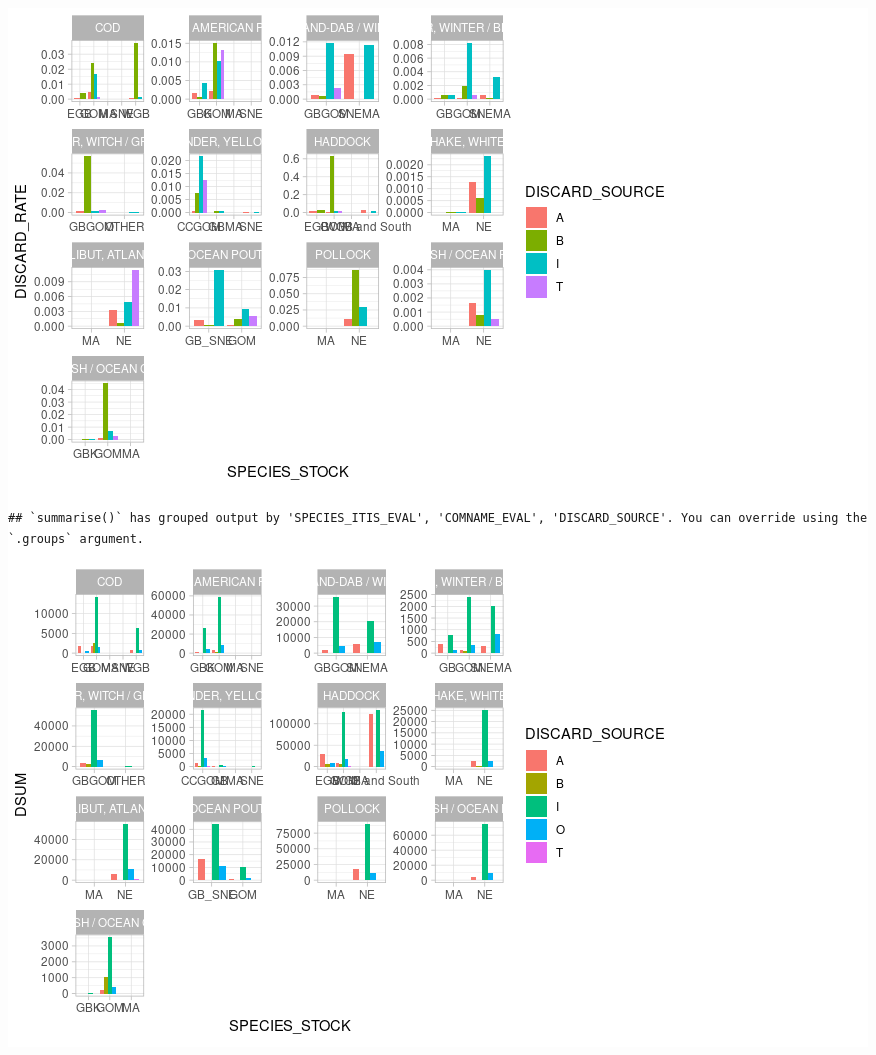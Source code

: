 ![Discard Rates by Stock, Species, Discard Source](groundfish_module_summary_files/figure-markdown_github/make%20diagnostic%20plot-1.png)

    ## `summarise()` has grouped output by 'SPECIES_ITIS_EVAL', 'COMNAME_EVAL', 'DISCARD_SOURCE'. You can override using the `.groups` argument.

![Discard Estimate by Stock, Species, Discard Source](groundfish_module_summary_files/figure-markdown_github/plot%202-1.png)
